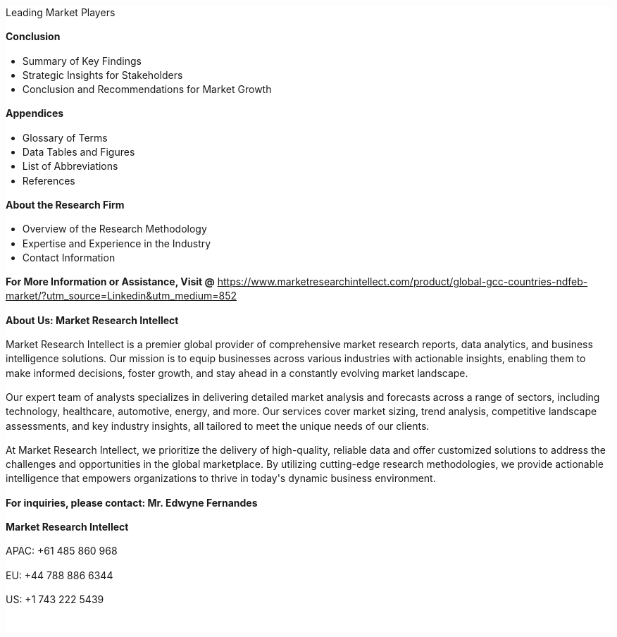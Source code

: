 Leading Market Players</li></ul><p><strong>Conclusion</strong></p><ul><li>Summary of Key Findings</li><li>Strategic Insights for Stakeholders</li><li>Conclusion and Recommendations for Market Growth</li></ul><p><strong>Appendices</strong></p><ul><li>Glossary of Terms</li><li>Data Tables and Figures</li><li>List of Abbreviations</li><li>References</li></ul><p><strong>About the Research Firm</strong></p><ul><li>Overview of the Research Methodology</li><li>Expertise and Experience in the Industry</li><li>Contact Information</li></ul></div><div class="article-main__content" data-test-id="publishing-text-block"><p><span class="font-[700]"><strong>For More Information or Assistance, Visit @</strong>&nbsp;<a href="https://www.marketresearchintellect.com/product/global-gcc-countries-ndfeb-market/?utm_source=Linkedin&utm_medium=852">https://www.marketresearchintellect.com/product/global-gcc-countries-ndfeb-market/?utm_source=Linkedin&utm_medium=852</a></span></p><p><strong>About Us: Market Research Intellect</strong></p><p>Market Research Intellect is a premier global provider of comprehensive market research reports, data analytics, and business intelligence solutions. Our mission is to equip businesses across various industries with actionable insights, enabling them to make informed decisions, foster growth, and stay ahead in a constantly evolving market landscape.</p><p>Our expert team of analysts specializes in delivering detailed market analysis and forecasts across a range of sectors, including technology, healthcare, automotive, energy, and more. Our services cover market sizing, trend analysis, competitive landscape assessments, and key industry insights, all tailored to meet the unique needs of our clients.</p><p>At Market Research Intellect, we prioritize the delivery of high-quality, reliable data and offer customized solutions to address the challenges and opportunities in the global marketplace. By utilizing cutting-edge research methodologies, we provide actionable intelligence that empowers organizations to thrive in today's dynamic business environment.</p><p><strong>For inquiries, please contact: Mr. Edwyne Fernandes</strong></p><p><strong>Market Research Intellect</strong></p><p>APAC: +61 485 860 968</p><p>EU: +44 788 886 6344</p><p>US: +1 743 222 5439</p></div><div class="article-main__content" data-test-id="publishing-text-block">&nbsp;</div>
